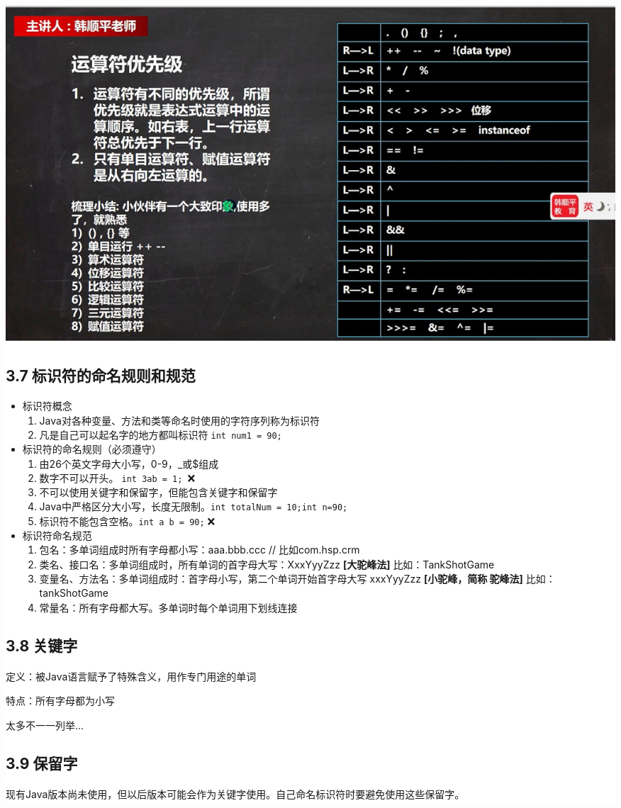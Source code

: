 ![运算符优先级](./image/3.6-运算符优先级.jpg)

## 3.7 标识符的命名规则和规范

* 标识符概念
    1. Java对各种变量、方法和类等命名时使用的字符序列称为标识符
    2. 凡是自己可以起名字的地方都叫标识符 `int num1 = 90;`
* 标识符的命名规则（必须遵守）
    1. 由26个英文字母大小写，0-9，_或$组成
    2. 数字不可以开头。 `int 3ab = 1; `:x:
    3. 不可以使用关键字和保留字，但能包含关键字和保留字
    4. Java中严格区分大小写，长度无限制。`int totalNum = 10;int n=90;`
    5. 标识符不能包含空格。`int a b = 90;` :x:
* 标识符命名规范
    1. 包名：多单词组成时所有字母都小写：aaa.bbb.ccc // 比如com.hsp.crm
    2. 类名、接口名：多单词组成时，所有单词的首字母大写：XxxYyyZzz **[大驼峰法]** 比如：TankShotGame
    3. 变量名、方法名：多单词组成时：首字母小写，第二个单词开始首字母大写 xxxYyyZzz **[小驼峰，简称 驼峰法]** 比如：tankShotGame
    4. 常量名：所有字母都大写。多单词时每个单词用下划线连接

## 3.8 关键字

定义：被Java语言赋予了特殊含义，用作专门用途的单词

特点：所有字母都为小写

太多不一一列举...

## 3.9 保留字

现有Java版本尚未使用，但以后版本可能会作为关键字使用。自己命名标识符时要避免使用这些保留字。

